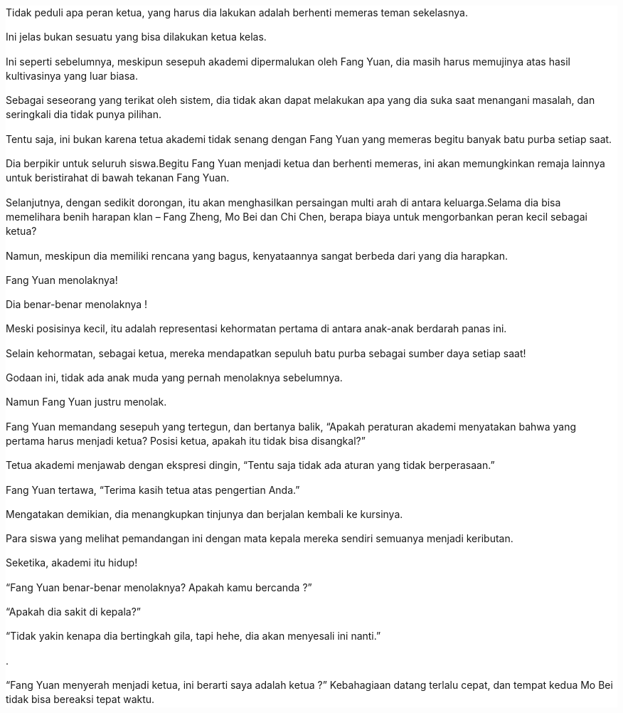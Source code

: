 Tidak peduli apa peran ketua, yang harus dia lakukan adalah berhenti memeras teman sekelasnya.

Ini jelas bukan sesuatu yang bisa dilakukan ketua kelas.

Ini seperti sebelumnya, meskipun sesepuh akademi dipermalukan oleh Fang Yuan, dia masih harus memujinya atas hasil kultivasinya yang luar biasa.

Sebagai seseorang yang terikat oleh sistem, dia tidak akan dapat melakukan apa yang dia suka saat menangani masalah, dan seringkali dia tidak punya pilihan.

Tentu saja, ini bukan karena tetua akademi tidak senang dengan Fang Yuan yang memeras begitu banyak batu purba setiap saat.

Dia berpikir untuk seluruh siswa.Begitu Fang Yuan menjadi ketua dan berhenti memeras, ini akan memungkinkan remaja lainnya untuk beristirahat di bawah tekanan Fang Yuan.

Selanjutnya, dengan sedikit dorongan, itu akan menghasilkan persaingan multi arah di antara keluarga.Selama dia bisa memelihara benih harapan klan – Fang Zheng, Mo Bei dan Chi Chen, berapa biaya untuk mengorbankan peran kecil sebagai ketua?

Namun, meskipun dia memiliki rencana yang bagus, kenyataannya sangat berbeda dari yang dia harapkan.

Fang Yuan menolaknya!

Dia benar-benar menolaknya !

Meski posisinya kecil, itu adalah representasi kehormatan pertama di antara anak-anak berdarah panas ini.

Selain kehormatan, sebagai ketua, mereka mendapatkan sepuluh batu purba sebagai sumber daya setiap saat!

Godaan ini, tidak ada anak muda yang pernah menolaknya sebelumnya.

Namun Fang Yuan justru menolak.

Fang Yuan memandang sesepuh yang tertegun, dan bertanya balik, “Apakah peraturan akademi menyatakan bahwa yang pertama harus menjadi ketua? Posisi ketua, apakah itu tidak bisa disangkal?”

Tetua akademi menjawab dengan ekspresi dingin, “Tentu saja tidak ada aturan yang tidak berperasaan.”

Fang Yuan tertawa, “Terima kasih tetua atas pengertian Anda.”

Mengatakan demikian, dia menangkupkan tinjunya dan berjalan kembali ke kursinya.

Para siswa yang melihat pemandangan ini dengan mata kepala mereka sendiri semuanya menjadi keributan.



Seketika, akademi itu hidup!

“Fang Yuan benar-benar menolaknya? Apakah kamu bercanda ?”

“Apakah dia sakit di kepala?”

“Tidak yakin kenapa dia bertingkah gila, tapi hehe, dia akan menyesali ini nanti.”

.

“Fang Yuan menyerah menjadi ketua, ini berarti saya adalah ketua ?” Kebahagiaan datang terlalu cepat, dan tempat kedua Mo Bei tidak bisa bereaksi tepat waktu.
